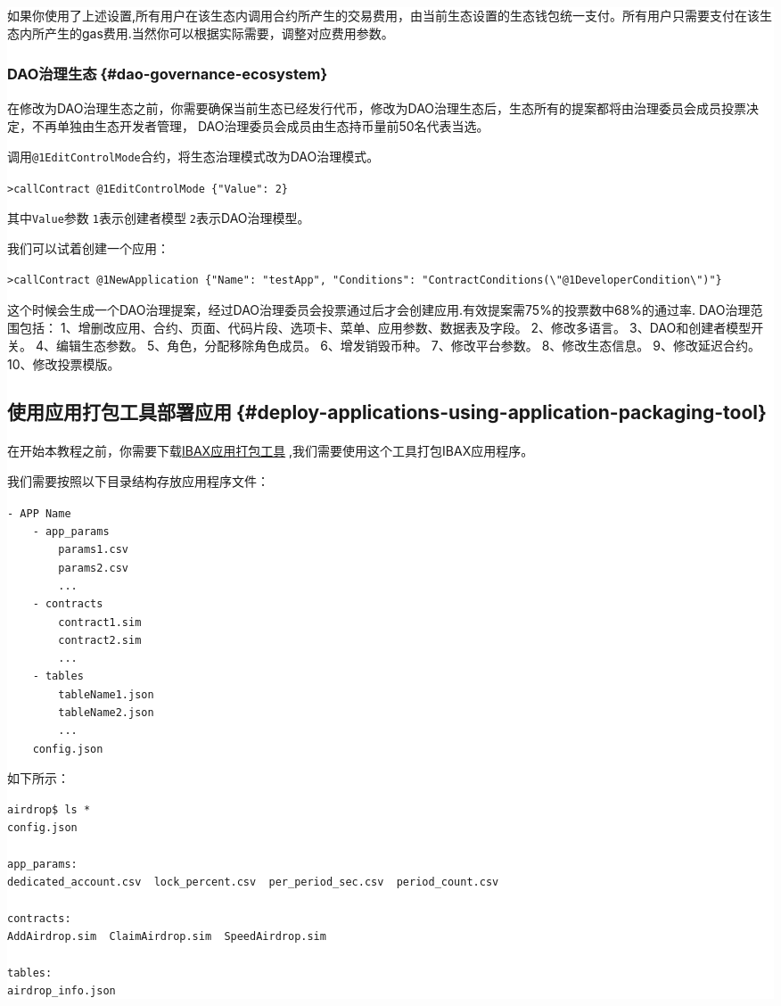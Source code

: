 如果你使用了上述设置,所有用户在该生态内调用合约所产生的交易费用，由当前生态设置的生态钱包统一支付。所有用户只需要支付在该生态内所产生的gas费用.当然你可以根据实际需要，调整对应费用参数。


### DAO治理生态 {#dao-governance-ecosystem}
在修改为DAO治理生态之前，你需要确保当前生态已经发行代币，修改为DAO治理生态后，生态所有的提案都将由治理委员会成员投票决定，不再单独由生态开发者管理， DAO治理委员会成员由生态持币量前50名代表当选。


调用`@1EditControlMode`合约，将生态治理模式改为DAO治理模式。
```shell
>callContract @1EditControlMode {"Value": 2}
```
其中`Value`参数 `1`表示创建者模型 `2`表示DAO治理模型。

我们可以试着创建一个应用：
```shell
>callContract @1NewApplication {"Name": "testApp", "Conditions": "ContractConditions(\"@1DeveloperCondition\")"}
```
这个时候会生成一个DAO治理提案，经过DAO治理委员会投票通过后才会创建应用.有效提案需75%的投票数中68%的通过率.
DAO治理范围包括：
1、增删改应用、合约、页面、代码片段、选项卡、菜单、应用参数、数据表及字段。
2、修改多语言。
3、DAO和创建者模型开关。
4、编辑生态参数。
5、角色，分配移除角色成员。
6、增发销毁币种。
7、修改平台参数。
8、修改生态信息。
9、修改延迟合约。
10、修改投票模版。


## 使用应用打包工具部署应用 {#deploy-applications-using-application-packaging-tool}
在开始本教程之前，你需要下载[IBAX应用打包工具](https://github.com/IBAX-io/app-tool) ,我们需要使用这个工具打包IBAX应用程序。

我们需要按照以下目录结构存放应用程序文件：
```text
- APP Name
    - app_params
        params1.csv
        params2.csv
        ...
    - contracts
        contract1.sim
        contract2.sim
        ...
    - tables
        tableName1.json
        tableName2.json
        ...
    config.json
```
如下所示：
```shell
airdrop$ ls *
config.json

app_params:
dedicated_account.csv  lock_percent.csv  per_period_sec.csv  period_count.csv

contracts:
AddAirdrop.sim  ClaimAirdrop.sim  SpeedAirdrop.sim

tables:
airdrop_info.json
```